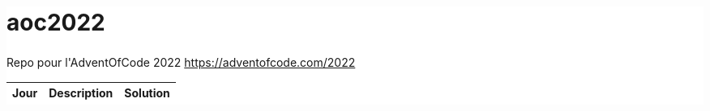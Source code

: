 # aoc2022
Repo pour l'AdventOfCode 2022 https://adventofcode.com/2022


| Jour | Description                                                                                                                                                                                                                                                                                                                                                                                                                                                                                                                                                                                                                                                                                                                                                                                                                                                                                                                                                                                                             | Solution                                                                                                                                                                                                                                                                                                                                                                                                                                                                                                                                                                                                                                                                                                                                                                                                                                                                                                                                                                                                                                                                                                                                                                                        |
|------|-------------------------------------------------------------------------------------------------------------------------------------------------------------------------------------------------------------------------------------------------------------------------------------------------------------------------------------------------------------------------------------------------------------------------------------------------------------------------------------------------------------------------------------------------------------------------------------------------------------------------------------------------------------------------------------------------------------------------------------------------------------------------------------------------------------------------------------------------------------------------------------------------------------------------------------------------------------------------------------------------------------------------|-------------------------------------------------------------------------------------------------------------------------------------------------------------------------------------------------------------------------------------------------------------------------------------------------------------------------------------------------------------------------------------------------------------------------------------------------------------------------------------------------------------------------------------------------------------------------------------------------------------------------------------------------------------------------------------------------------------------------------------------------------------------------------------------------------------------------------------------------------------------------------------------------------------------------------------------------------------------------------------------------------------------------------------------------------------------------------------------------------------------------------------------------------------------------------------------------|